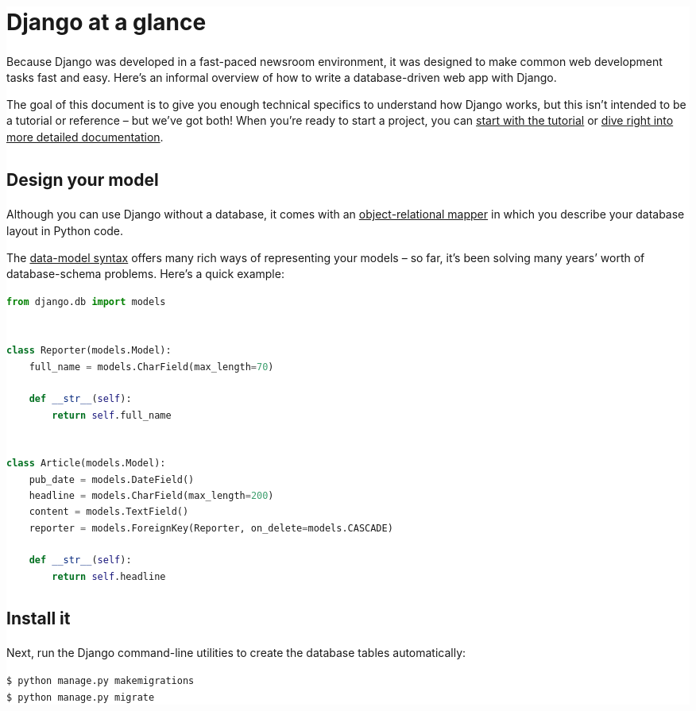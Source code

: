 # Django at a glance

Because Django was developed in a fast-paced newsroom environment, it was
designed to make common web development tasks fast and easy. Here’s an informal
overview of how to write a database-driven web app with Django.

The goal of this document is to give you enough technical specifics to
understand how Django works, but this isn’t intended to be a tutorial or
reference – but we’ve got both! When you’re ready to start a project, you can
[start with the tutorial](tutorial01.md) or [dive right into more
detailed documentation](../topics/index.md).

## Design your model

Although you can use Django without a database, it comes with an
[object-relational mapper](https://en.wikipedia.org/wiki/Object-relational_mapping) in which you describe your database layout in Python
code.

The [data-model syntax](../topics/db/models.md) offers many rich ways of
representing your models – so far, it’s been solving many years’ worth of
database-schema problems. Here’s a quick example:

```python
from django.db import models


class Reporter(models.Model):
    full_name = models.CharField(max_length=70)

    def __str__(self):
        return self.full_name


class Article(models.Model):
    pub_date = models.DateField()
    headline = models.CharField(max_length=200)
    content = models.TextField()
    reporter = models.ForeignKey(Reporter, on_delete=models.CASCADE)

    def __str__(self):
        return self.headline
```

## Install it

Next, run the Django command-line utilities to create the database tables
automatically:

```console
$ python manage.py makemigrations
$ python manage.py migrate
```
